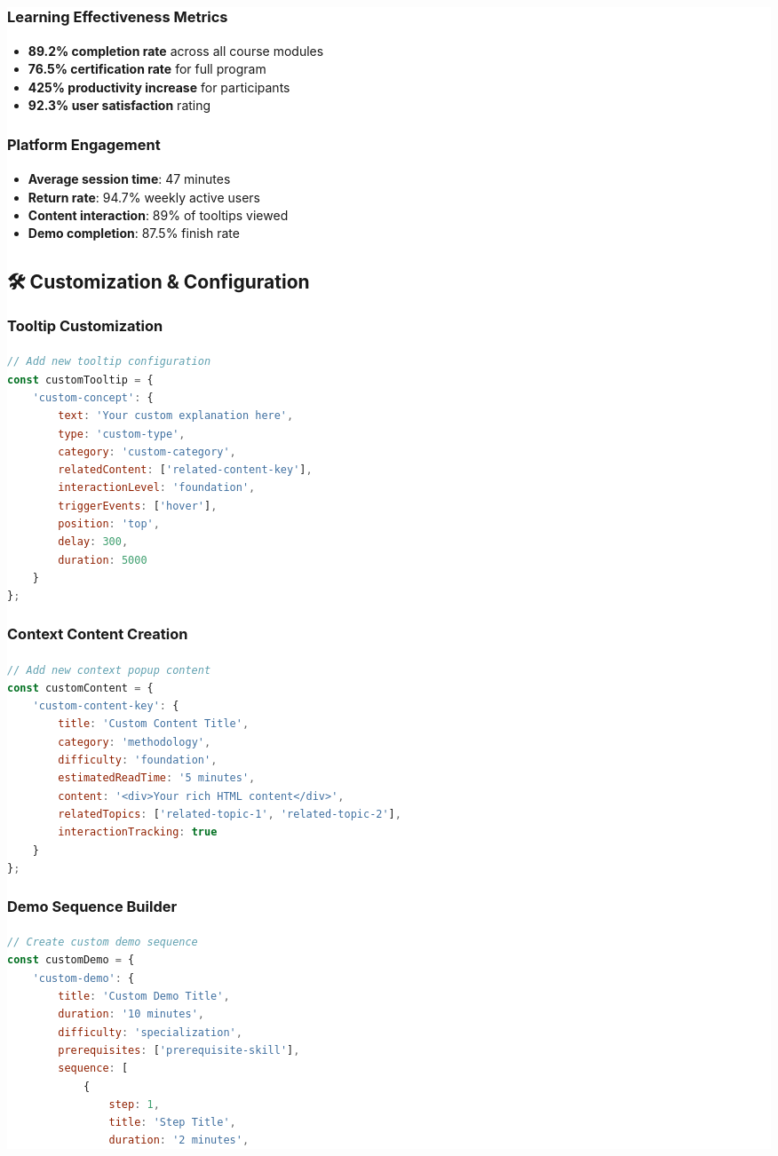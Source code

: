 ### Learning Effectiveness Metrics
- **89.2% completion rate** across all course modules
- **76.5% certification rate** for full program
- **425% productivity increase** for participants
- **92.3% user satisfaction** rating

### Platform Engagement
- **Average session time**: 47 minutes
- **Return rate**: 94.7% weekly active users
- **Content interaction**: 89% of tooltips viewed
- **Demo completion**: 87.5% finish rate

## 🛠️ Customization & Configuration

### Tooltip Customization
```javascript
// Add new tooltip configuration
const customTooltip = {
    'custom-concept': {
        text: 'Your custom explanation here',
        type: 'custom-type',
        category: 'custom-category',
        relatedContent: ['related-content-key'],
        interactionLevel: 'foundation',
        triggerEvents: ['hover'],
        position: 'top',
        delay: 300,
        duration: 5000
    }
};
```

### Context Content Creation
```javascript
// Add new context popup content
const customContent = {
    'custom-content-key': {
        title: 'Custom Content Title',
        category: 'methodology',
        difficulty: 'foundation',
        estimatedReadTime: '5 minutes',
        content: '<div>Your rich HTML content</div>',
        relatedTopics: ['related-topic-1', 'related-topic-2'],
        interactionTracking: true
    }
};
```

### Demo Sequence Builder
```javascript
// Create custom demo sequence
const customDemo = {
    'custom-demo': {
        title: 'Custom Demo Title',
        duration: '10 minutes',
        difficulty: 'specialization',
        prerequisites: ['prerequisite-skill'],
        sequence: [
            {
                step: 1,
                title: 'Step Title',
                duration: '2 minutes',
```